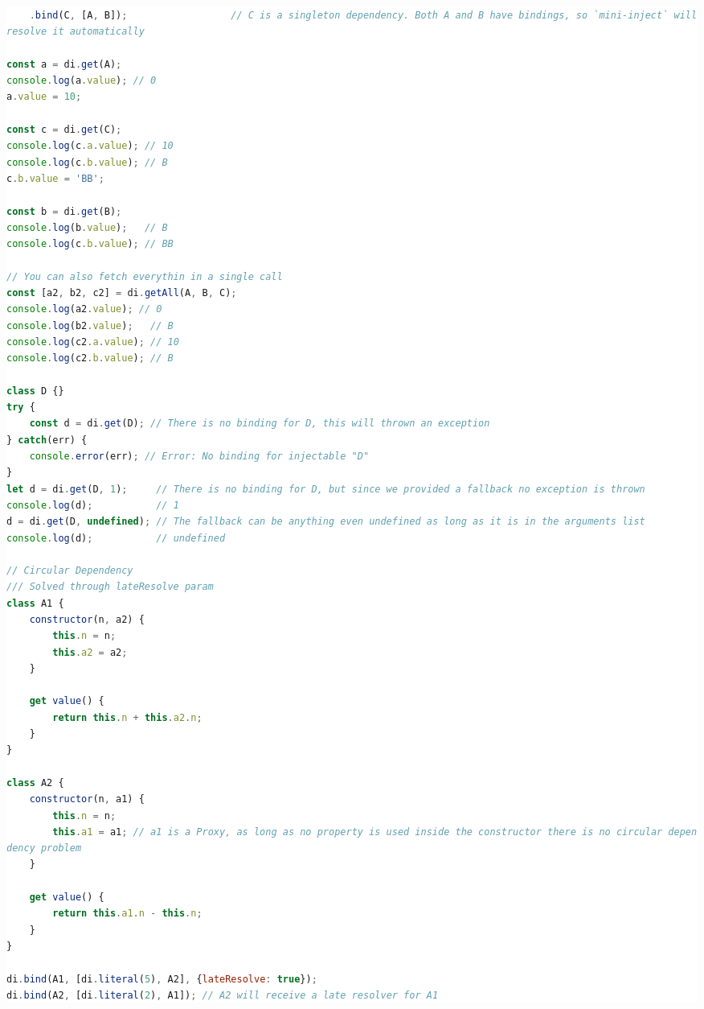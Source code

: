 ```javascript
    .bind(C, [A, B]);                  // C is a singleton dependency. Both A and B have bindings, so `mini-inject` will resolve it automatically

const a = di.get(A);
console.log(a.value); // 0
a.value = 10;

const c = di.get(C);
console.log(c.a.value); // 10
console.log(c.b.value); // B
c.b.value = 'BB';

const b = di.get(B);
console.log(b.value);   // B
console.log(c.b.value); // BB

// You can also fetch everythin in a single call
const [a2, b2, c2] = di.getAll(A, B, C);
console.log(a2.value); // 0
console.log(b2.value);   // B
console.log(c2.a.value); // 10
console.log(c2.b.value); // B

class D {}
try {
    const d = di.get(D); // There is no binding for D, this will thrown an exception
} catch(err) {
    console.error(err); // Error: No binding for injectable "D"
}
let d = di.get(D, 1);     // There is no binding for D, but since we provided a fallback no exception is thrown
console.log(d);           // 1
d = di.get(D, undefined); // The fallback can be anything even undefined as long as it is in the arguments list
console.log(d);           // undefined

// Circular Dependency
/// Solved through lateResolve param
class A1 {
    constructor(n, a2) {
        this.n = n;
        this.a2 = a2;
    }

    get value() {
        return this.n + this.a2.n;
    }
}

class A2 {
    constructor(n, a1) {
        this.n = n;
        this.a1 = a1; // a1 is a Proxy, as long as no property is used inside the constructor there is no circular dependency problem
    }

    get value() {
        return this.a1.n - this.n;
    }
}

di.bind(A1, [di.literal(5), A2], {lateResolve: true});
di.bind(A2, [di.literal(2), A1]); // A2 will receive a late resolver for A1
```